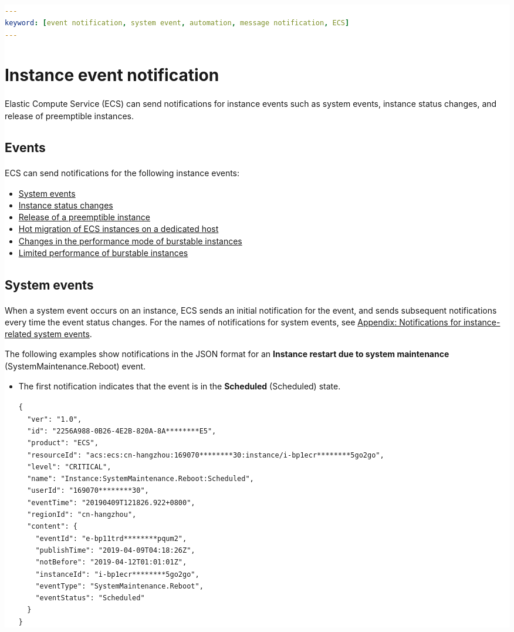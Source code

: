 ```yaml
---
keyword: [event notification, system event, automation, message notification, ECS]
---
```


# Instance event notification

Elastic Compute Service \(ECS\) can send notifications for instance events such as system events, instance status changes, and release of preemptible instances.

## Events

ECS can send notifications for the following instance events:

-   [System events](#section_gu3_yxb_yt4)
-   [Instance status changes](#section_kzt_1pq_eau)
-   [Release of a preemptible instance](#section_7ef_g8g_x02)
-   [Hot migration of ECS instances on a dedicated host](#section_hzp_hcm_aib)
-   [Changes in the performance mode of burstable instances](#section_muf_u1g_ohb)
-   [Limited performance of burstable instances](#section_glx_g6x_cn4)

## System events

When a system event occurs on an instance, ECS sends an initial notification for the event, and sends subsequent notifications every time the event status changes. For the names of notifications for system events, see [Appendix: Notifications for instance-related system events](#section_r7e_5s7_vu8).

The following examples show notifications in the JSON format for an **Instance restart due to system maintenance** \(SystemMaintenance.Reboot\) event.

-   The first notification indicates that the event is in the **Scheduled** \(Scheduled\) state.

    ```
    {
      "ver": "1.0",
      "id": "2256A988-0B26-4E2B-820A-8A********E5",
      "product": "ECS",
      "resourceId": "acs:ecs:cn-hangzhou:169070********30:instance/i-bp1ecr********5go2go",
      "level": "CRITICAL",
      "name": "Instance:SystemMaintenance.Reboot:Scheduled",
      "userId": "169070********30",
      "eventTime": "20190409T121826.922+0800",
      "regionId": "cn-hangzhou",
      "content": {
        "eventId": "e-bp11trd********pqum2",
        "publishTime": "2019-04-09T04:18:26Z",
        "notBefore": "2019-04-12T01:01:01Z",      
        "instanceId": "i-bp1ecr********5go2go",   
        "eventType": "SystemMaintenance.Reboot",  
        "eventStatus": "Scheduled"
      }
    }
    ```
